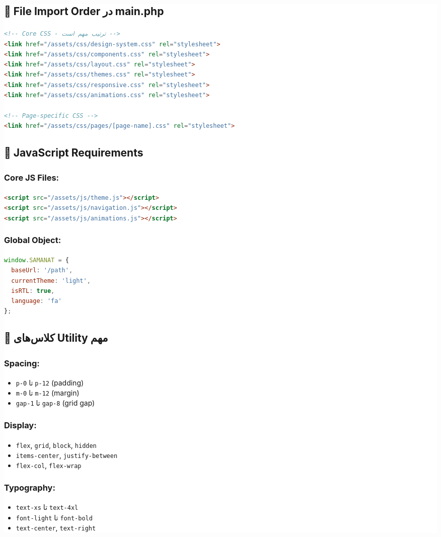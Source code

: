 ## 📂 File Import Order در main.php

```html
<!-- Core CSS - ترتیب مهم است -->
<link href="/assets/css/design-system.css" rel="stylesheet">
<link href="/assets/css/components.css" rel="stylesheet">
<link href="/assets/css/layout.css" rel="stylesheet">
<link href="/assets/css/themes.css" rel="stylesheet">
<link href="/assets/css/responsive.css" rel="stylesheet">
<link href="/assets/css/animations.css" rel="stylesheet">

<!-- Page-specific CSS -->
<link href="/assets/css/pages/[page-name].css" rel="stylesheet">
```

## 🔧 JavaScript Requirements

### Core JS Files:
```html
<script src="/assets/js/theme.js"></script>
<script src="/assets/js/navigation.js"></script>
<script src="/assets/js/animations.js"></script>
```

### Global Object:
```javascript
window.SAMANAT = {
  baseUrl: '/path',
  currentTheme: 'light',
  isRTL: true,
  language: 'fa'
};
```

## 🎨 کلاس‌های Utility مهم

### Spacing:
- `p-0` تا `p-12` (padding)
- `m-0` تا `m-12` (margin)
- `gap-1` تا `gap-8` (grid gap)

### Display:
- `flex`, `grid`, `block`, `hidden`
- `items-center`, `justify-between`
- `flex-col`, `flex-wrap`

### Typography:
- `text-xs` تا `text-4xl`
- `font-light` تا `font-bold`
- `text-center`, `text-right`
